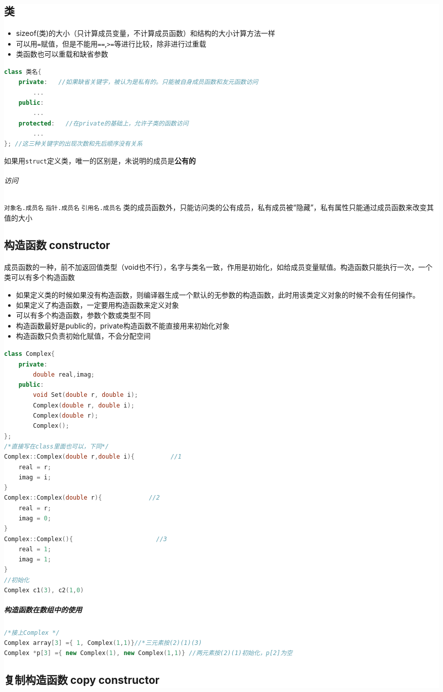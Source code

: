 ## 类
- sizeof(类)的大小（只计算成员变量，不计算成员函数）和结构的大小计算方法一样
- 可以用``=``赋值，但是不能用``==``,``>=``等进行比较，除非进行过重载
- 类函数也可以重载和缺省参数
```c++
class 类名{
    private:   //如果缺省关键字，被认为是私有的。只能被自身成员函数和友元函数访问
        ...
    public:
        ...
    protected:   //在private的基础上，允许子类的函数访问
        ...
}; //这三种关键字的出现次数和先后顺序没有关系
```
如果用``struct``定义类，唯一的区别是，未说明的成员是**公有的**
###### 访问
``对象名.成员名``
``指针.成员名``
``引用名.成员名``
类的成员函数外，只能访问类的公有成员，私有成员被“隐藏”，私有属性只能通过成员函数来改变其值的大小

## 构造函数 constructor
成员函数的一种，前不加返回值类型（void也不行），名字与类名一致，作用是初始化，如给成员变量赋值。构造函数只能执行一次，一个类可以有多个构造函数
- 如果定义类的时候如果没有构造函数，则编译器生成一个默认的无参数的构造函数，此时用该类定义对象的时候不会有任何操作。
- 如果定义了构造函数，一定要用构造函数来定义对象
- 可以有多个构造函数，参数个数或类型不同
- 构造函数最好是public的，private构造函数不能直接用来初始化对象
- 构造函数只负责初始化赋值，不会分配空间
```c++
class Complex{
    private:
        double real,imag;
    public:
        void Set(double r, double i);
        Complex(double r, double i);
        Complex(double r);
        Complex();
};
/*直接写在class里面也可以，下同*/
Complex::Complex(double r,double i){          //1
    real = r;
    imag = i;
}
Complex::Complex(double r){             //2
    real = r;
    imag = 0;
}
Complex::Complex(){                       //3
    real = 1;
    imag = 1;
}
//初始化
Complex c1(3), c2(1,0)
```
##### 构造函数在数组中的使用
```c++
/*接上Complex */
Complex array[3] ={ 1, Complex(1,1)}//*三元素按(2)(1)(3)
Complex *p[3] ={ new Complex(1), new Complex(1,1)} //两元素按(2)(1)初始化，p[2]为空
```
## 复制构造函数 copy constructor